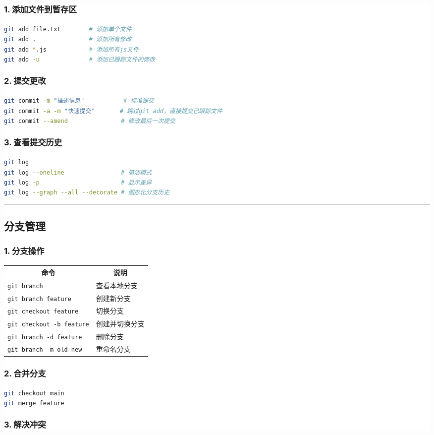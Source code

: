 ### 1. 添加文件到暂存区

```bash
git add file.txt        # 添加单个文件
git add .               # 添加所有修改
git add *.js            # 添加所有js文件
git add -u              # 添加已跟踪文件的修改
```

### 2. 提交更改

```bash
git commit -m "描述信息"           # 标准提交
git commit -a -m "快速提交"       # 跳过git add，直接提交已跟踪文件
git commit --amend               # 修改最后一次提交
```

### 3. 查看提交历史

```bash
git log
git log --oneline                # 简洁模式
git log -p                       # 显示差异
git log --graph --all --decorate # 图形化分支历史
```

---

## 分支管理

### 1. 分支操作

| 命令 | 说明 |
|------|------|
| `git branch` | 查看本地分支 |
| `git branch feature` | 创建新分支 |
| `git checkout feature` | 切换分支 |
| `git checkout -b feature` | 创建并切换分支 |
| `git branch -d feature` | 删除分支 |
| `git branch -m old new` | 重命名分支 |

### 2. 合并分支

```bash
git checkout main
git merge feature
```

### 3. 解决冲突
